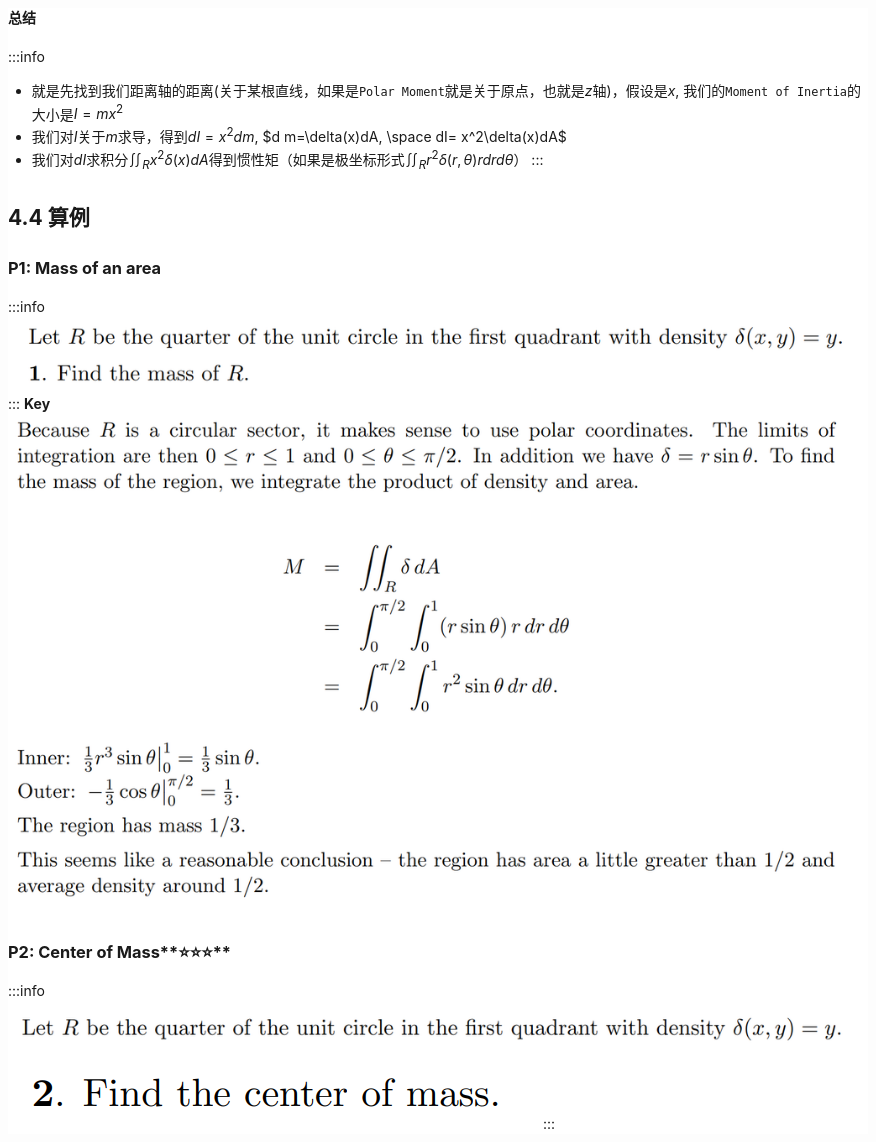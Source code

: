#### 总结
:::info

- 就是先找到我们距离轴的距离(关于某根直线，如果是`Polar Moment`就是关于原点，也就是$z$轴)，假设是$x$, 我们的`Moment of Inertia`的大小是$I=mx^2$
- 我们对$I$关于$m$求导，得到$dI=x^2d m$, $d m=\delta(x)dA, \space dI= x^2\delta(x)dA$
- 我们对$dI$求积分$\iint_R x^2\delta(x)dA$得到惯性矩（如果是极坐标形式$\iint_R r^2\delta(r,\theta)rdrd\theta$）
:::

## 4.4 算例
### P1: Mass of an area
:::info
![image.png](./PART_A__二重积分.assets/20230302_1043046297.png)
:::
**Key**![image.png](./PART_A__二重积分.assets/20230302_1043045784.png)


### P2: Center of Mass**⭐⭐⭐**
:::info
![image.png](./PART_A__二重积分.assets/20230302_1043055919.png)
![image.png](./PART_A__二重积分.assets/20230302_1043054217.png)
:::